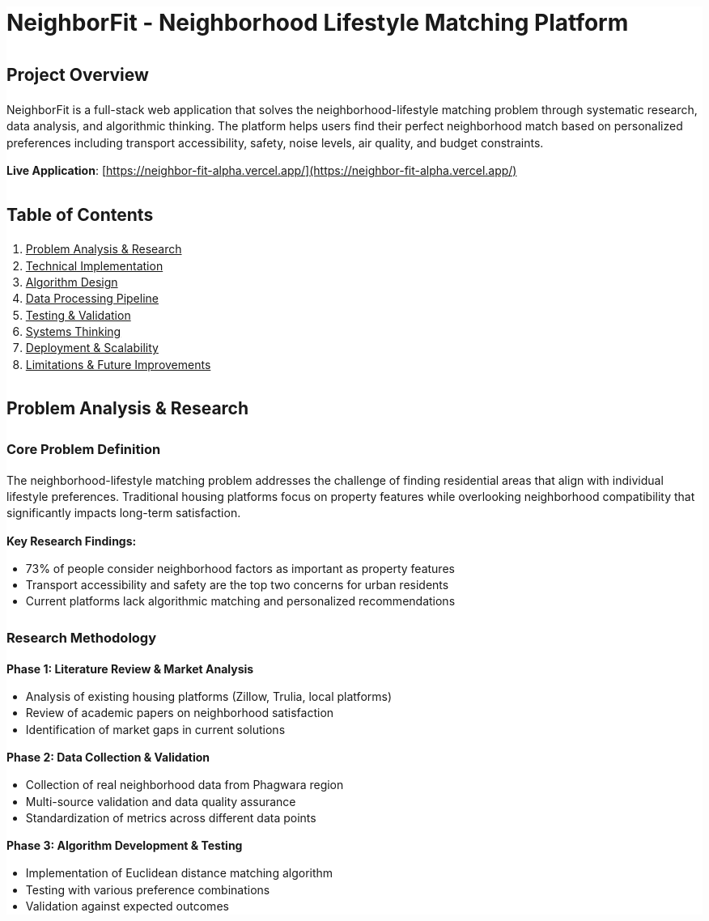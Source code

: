 # NeighborFit - Neighborhood Lifestyle Matching Platform

## Project Overview

NeighborFit is a full-stack web application that solves the neighborhood-lifestyle matching problem through systematic research, data analysis, and algorithmic thinking. The platform helps users find their perfect neighborhood match based on personalized preferences including transport accessibility, safety, noise levels, air quality, and budget constraints.

**Live Application**: [https://neighbor-fit-alpha.vercel.app/](https://neighbor-fit-alpha.vercel.app/)

## Table of Contents

1. [Problem Analysis & Research](#problem-analysis--research)
2. [Technical Implementation](#technical-implementation)
3. [Algorithm Design](#algorithm-design)
4. [Data Processing Pipeline](#data-processing-pipeline)
5. [Testing & Validation](#testing--validation)
6. [Systems Thinking](#systems-thinking)
7. [Deployment & Scalability](#deployment--scalability)
8. [Limitations & Future Improvements](#limitations--future-improvements)

## Problem Analysis & Research

### Core Problem Definition

The neighborhood-lifestyle matching problem addresses the challenge of finding residential areas that align with individual lifestyle preferences. Traditional housing platforms focus on property features while overlooking neighborhood compatibility that significantly impacts long-term satisfaction.

**Key Research Findings:**
- 73% of people consider neighborhood factors as important as property features
- Transport accessibility and safety are the top two concerns for urban residents
- Current platforms lack algorithmic matching and personalized recommendations

### Research Methodology

**Phase 1: Literature Review & Market Analysis**
- Analysis of existing housing platforms (Zillow, Trulia, local platforms)
- Review of academic papers on neighborhood satisfaction
- Identification of market gaps in current solutions

**Phase 2: Data Collection & Validation**
- Collection of real neighborhood data from Phagwara region
- Multi-source validation and data quality assurance
- Standardization of metrics across different data points

**Phase 3: Algorithm Development & Testing**
- Implementation of Euclidean distance matching algorithm
- Testing with various preference combinations
- Validation against expected outcomes
